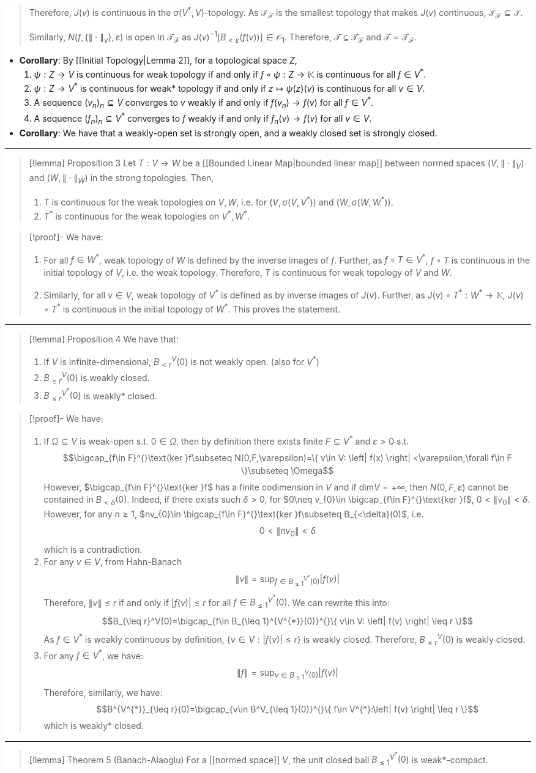 >    Therefore, $J(v)$ is continuous in the $\sigma(V^{*},V)$-topology. As $\mathcal{T_{\mathcal{F}}}$ is the smallest topology that makes $J(v)$ continuous, $\mathcal{T}_{\mathcal{F}}\subseteq \mathcal{T}$.
>    
>    Similarly, $N(f,\{ \|\cdot\|_{v} \},\varepsilon)$ is open in $\mathcal{T}_{\mathcal{F}}$ as $J(v)^{-1}[B_{<\varepsilon}(f(v))]\in\mathcal{O}_{1}$. Therefore, $\mathcal{T}\subseteq \mathcal{T}_{\mathcal{F}}$ and $\mathcal{T}=\mathcal{T}_{\mathcal{F}}$. 
- **Corollary**: By [[Initial Topology|Lemma 2]], for a topological space $Z$, 
	1. $\psi:Z\to V$ is continuous for weak topology if and only if $f\circ\psi:Z \to \mathbb{K}$ is continuous for all $f\in V^{*}$.
	2. $\psi:Z\to V^{*}$ is continuous for weak* topology if and only if $z\mapsto \psi(z)(v)$ is continuous for all $v\in V$.
	3. A sequence $(v_{n})_{n}\subseteq V$ converges to $v$ weakly if and only if $f(v_{n})\to f(v)$ for all $f\in V^{*}$.
	4. A sequence $(f_{n})_{n}\subseteq V^{*}$ converges to $f$ weakly if  and only if $f_{n}(v)\to f(v)$ for all $v\in V$.
- **Corollary**: We have that a weakly-open set is strongly open, and a weakly closed set is strongly closed. 
---
> [!lemma] Proposition 3
> Let $T:V\to W$ be a [[Bounded Linear Map|bounded linear map]] between normed spaces $(V,\|\cdot\|_{V})$ and $(W,\|\cdot\|_{W})$ in the strong topologies. Then, 
> 1. $T$ is continuous for the weak topologies on $V,W$, i.e. for $(V,\sigma(V,V^{*}))$ and $(W,\sigma(W,W^{*}))$.
> 2. $T^{*}$ is continuous for the weak topologies on $V^{*},W^{*}$.

> [!proof]-
> We have: 
> 1. For all $f\in W^{*}$, weak topology of $W$ is defined by the inverse images of $f$. Further, as $f\circ T\in V^{*}$, $f\circ T$ is continuous in the initial topology of $V$, i.e. the weak topology. Therefore, $T$ is continuous for weak topology of $V$ and $W$.
> 
> 2. Similarly, for all $v\in V$, weak topology of $V^{*}$ is defined as by inverse images of $J(v)$. Further, as $J(v)\circ T^{*}:W^{*}\to \mathbb{K}$, $J(v)\circ T^{*}$ is continuous in the initial topology of $W^{*}$. This proves the statement.
---
> [!lemma] Proposition 4
> We have that: 
> 1. If $V$ is infinite-dimensional, $B^V_{<r}(0)$ is not weakly open. (also for $V^{*}$)
> 2. $B^V_{\leq r}(0)$ is weakly closed.
> 3.  $B^{V^{*}}_{\leq r}(0)$ is weakly\* closed.

> [!proof]-
> We have:
> 1. If $\Omega \subseteq V$ is weak-open s.t. $0\in \Omega$, then by definition there exists finite $F\subseteq V^{*}$ and $\varepsilon>0$ s.t. $$\bigcap_{f\in F}^{}\text{ker }f\subseteq N(0,F,\varepsilon)=\{ v\in V: \left| f(x) \right| <\varepsilon,\forall f\in F \}\subseteq \Omega$$However, $\bigcap_{f\in F}^{}\text{ker }f$ has a finite codimension in $V$ and if $\text{dim}V=+\infty$, then $N(0,F,\varepsilon)$ cannot be contained in $B_{<\delta}(0)$. Indeed, if there exists such $\delta>0$, for $0\neq v_{0}\in \bigcap_{f\in F}^{}\text{ker }f$, $0<\left\| v_{0} \right\|<\delta$. However, for any $n\geq 1$, $nv_{0}\in \bigcap_{f\in F}^{}\text{ker }f\subseteq B_{<\delta}(0)$, i.e. $$0<\left\| nv_{0} \right\| <\delta$$which is a contradiction.
> 2. For any $v\in V$, from Hahn-Banach $$\|v\|=\sup_{f\in B^{V^{*}}_{\leq 1}(0)}\left| f(v) \right| $$Therefore, $\|v\|\leq r$ if and only if $\left| f(v) \right|\leq r$ for all $f\in B_{\leq 1}^{V^{*}}(0)$.  We can rewrite this into: 
> 	$$B_{\leq r}^V(0)=\bigcap_{f\in B_{\leq 1}^{V^{*}}(0)}^{}\{ v\in V: \left| f(v) \right| \leq r \}$$As $f\in V^{*}$ is weakly continuous by definition, $\{ v\in V:\left| f(v) \right|\leq r \}$ is weakly closed. Therefore, $B^V_{\leq r}(0)$ is weakly closed.
> 3. For any $f\in V^{*}$, we have: $$\left\| f \right\| =\sup_{v\in B_{\leq 1}^V(0)}\left| f(v) \right| $$Therefore, similarly, we have: $$B^{V^{*}}_{\leq r}(0)=\bigcap_{v\in B^V_{\leq 1}(0)}^{}\{ f\in V^{*}:\left| f(v) \right| \leq r \}$$which is weakly\* closed.
---
> [!lemma] Theorem 5 (Banach-Alaoglu)
> For a [[normed space]] $V$, the unit closed ball $B_{\leq 1}^{V^{*}}(0)$ is weak\*-compact.